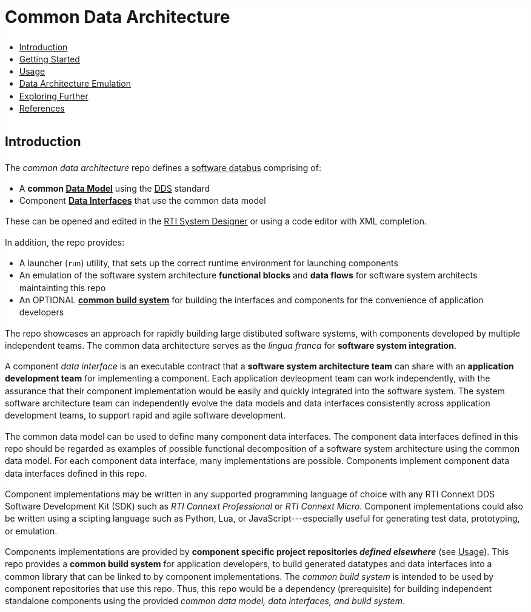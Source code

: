 # Common Data Architecture

- [Introduction](#introduction)
- [Getting Started](#getting-started)
- [Usage](#usage)
- [Data Architecture Emulation](#data-architecture-emulation)
- [Exploring Further](#exploring-further)
- [References](#references)

## Introduction

The *common data architecture* repo defines a [software databus](https://github.com/rajive/doma-skel/blob/master/doc/doma/Bus.md) comprising of:

- A **common [Data Model](https://github.com/rajive/doma-skel/blob/master/doc/doma/DataModel.md)** using the [DDS](https://www.dds-foundation.org/omg-dds-standard/) standard
-  Component **[Data Interfaces](https://github.com/rajive/doma-skel/blob/master/doc/doma/Interface.md)**
  that use the common data model

These can be opened and edited in the [RTI System Designer](https://community.rti.com/documentation#doc_tools) or using a code editor with XML completion.

In addition, the repo provides:
  - A launcher (`run`) utility, that sets up the correct runtime environment for launching components
  - An emulation of the software system architecture **functional blocks** and **data flows** for software system architects maintainting this repo
- An OPTIONAL **[common build system](doc/Build.md)** for building the interfaces and components for the convenience of application developers

The repo showcases an approach for rapidly building large distibuted software systems, with components developed by multiple independent teams. The common data architecture serves as the *lingua franca* for **software system integration**.

A component *data interface* is an executable contract that a **software system architecture team** can share with an **application development team** for implementing a component. Each application devleopment team can work independently, with the assurance that their component implementation would be easily and quickly integrated into the software system.  The system software architecture team can independently evolve the data models and data interfaces consistently across application development teams, to support rapid and agile software development.

The common data model can be used to define many component data interfaces. The component data interfaces defined in this repo should be regarded as examples of  possible functional decomposition of a software system architecture using the common data model. For each component data interface, many implementations are possible. Components implement component data data interfaces defined in this repo.

Component implementations may be written in any supported programming language of choice with any RTI Connext DDS Software Development Kit (SDK) such as *RTI Connext Professional* or *RTI Connext Micro*. Component implementations could also be written using a scipting language such as Python, Lua, or JavaScript---especially useful for generating test data, prototyping, or emulation.

Components implementations are provided by **component specific project repositories *defined elsewhere*** (see [Usage](#usage)). This repo provides a **common build system** for application developers, to build generated datatypes and data interfaces into a common library that can be linked to by component implementations. The *common build system* is intended to be used by component repositories that use this repo. Thus, this repo would be a dependency (prerequisite) for building independent standalone components using the provided *common data model, data interfaces, and build system*.
